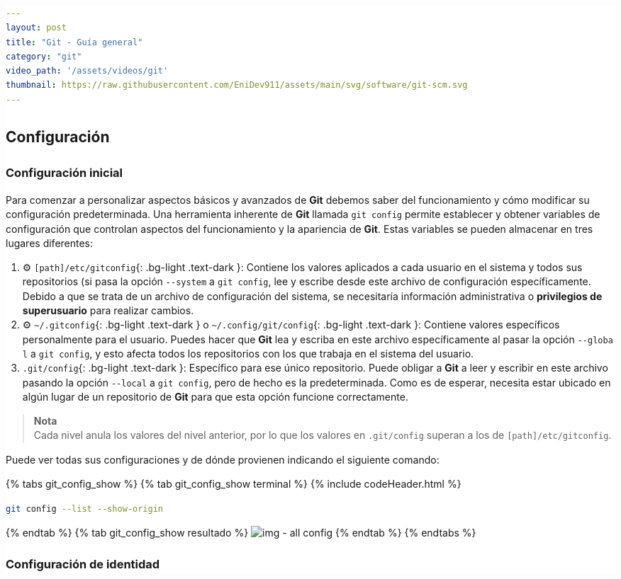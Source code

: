 ```yaml
---
layout: post
title: "Git - Guía general"
category: "git"
video_path: '/assets/videos/git'
thumbnail: https://raw.githubusercontent.com/EniDev911/assets/main/svg/software/git-scm.svg
---
```


## Configuración

### Configuración inicial

Para comenzar a personalizar aspectos básicos y avanzados de **Git** debemos saber del funcionamiento y cómo modificar su configuración predeterminada. Una herramienta inherente de **Git** llamada `git config` permite establecer y obtener variables de configuración que controlan aspectos del funcionamiento y la apariencia de **Git**. Estas variables se pueden almacenar en tres lugares diferentes:

1. ⚙️ `[path]/etc/gitconfig`{: .bg-light .text-dark }: Contiene los valores aplicados a cada usuario en el sistema y todos sus repositorios (si pasa la opción `--system` a `git config`, lee y escribe desde este archivo de configuración específicamente. Debido a que se trata de un archivo de configuración del sistema, se necesitaría información administrativa o **privilegios de superusuario** para realizar cambios.
2. ⚙️ `~/.gitconfig`{: .bg-light .text-dark } o `~/.config/git/config`{: .bg-light .text-dark }: Contiene valores específicos personalmente para el usuario. Puedes hacer que **Git** lea y escriba en este archivo específicamente al pasar la opción `--global` a `git config`, y esto afecta todos los repositorios con los que trabaja en el sistema del usuario.
3. `.git/config`{: .bg-light .text-dark }: Específico para ese único repositorio. Puede obligar a **Git** a leer y escribir en este archivo pasando la opción `--local` a `git config`, pero de hecho es la predeterminada. Como es de esperar, necesita estar ubicado en algún lugar de un repositorio de **Git** para que esta opción funcione correctamente.

> **Nota**<br>Cada nivel anula los valores del nivel anterior, por lo que los valores en `.git/config` superan a los de `[path]/etc/gitconfig`.

Puede ver todas sus configuraciones y de dónde provienen indicando el siguiente comando:

{% tabs git_config_show %}
{% tab git_config_show terminal %}
{% include codeHeader.html %}
```bash
git config --list --show-origin
```
{% endtab %}
{% tab git_config_show resultado %}
![img - all config](https://enidev911.github.io/fullstackjsg33/src/guides/git/fast-guide/assets/git.show.config.png)
{% endtab %}
{% endtabs %}

### Configuración de identidad
